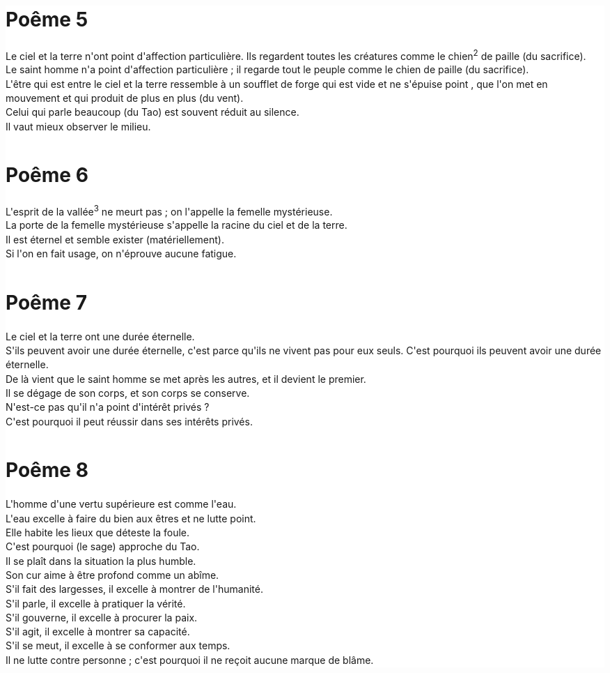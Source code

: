   
  
# Poême 5                    
  
Le ciel et la terre n'ont point d'affection particulière. Ils regardent toutes les créatures comme le chien<sup>2</sup> de paille (du sacrifice).  
Le saint homme n'a point d'affection particulière ; il regarde tout le peuple comme le chien de paille (du sacrifice).  
L'être qui est entre le ciel et la terre ressemble à un soufflet de forge qui est vide et ne s'épuise point , que l'on met en mouvement et qui produit de plus en plus (du vent).  
Celui qui parle beaucoup (du Tao) est souvent réduit au silence.  
Il vaut mieux observer le milieu.  
  
  
  
# Poême 6                    
  
L'esprit de la vallée<sup>3</sup> ne meurt pas ; on l'appelle la femelle mystérieuse.  
La porte de la femelle mystérieuse s'appelle la racine du ciel et de la terre.  
Il est éternel et semble exister (matériellement).  
Si l'on en fait usage, on n'éprouve aucune fatigue.  
  
  
  
# Poême 7                    
  
Le ciel et la terre ont une durée éternelle.  
S'ils peuvent avoir une durée éternelle, c'est parce qu'ils ne vivent pas pour eux seuls. C'est pourquoi ils peuvent avoir une durée éternelle.  
De là vient que le saint homme se met après les autres, et il devient le premier.  
Il se dégage de son corps, et son corps se conserve.  
N'est-ce pas qu'il n'a point d'intérêt privés ?  
C'est pourquoi il peut réussir dans ses intérêts privés.  
  
  
  
# Poême 8                    
  
L'homme d'une vertu supérieure est comme l'eau.  
L'eau excelle à faire du bien aux êtres et ne lutte point.  
Elle habite les lieux que déteste la foule.  
C'est pourquoi (le sage) approche du Tao.  
Il se plaît dans la situation la plus humble.  
Son cur aime à être profond comme un abîme.  
S'il fait des largesses, il excelle à montrer de l'humanité.  
S'il parle, il excelle à pratiquer la vérité.  
S'il gouverne, il excelle à procurer la paix.  
S'il agit, il excelle à montrer sa capacité.  
S'il se meut, il excelle à se conformer aux temps.  
Il ne lutte contre personne ; c'est pourquoi il ne reçoit aucune marque de blâme.  
  
  